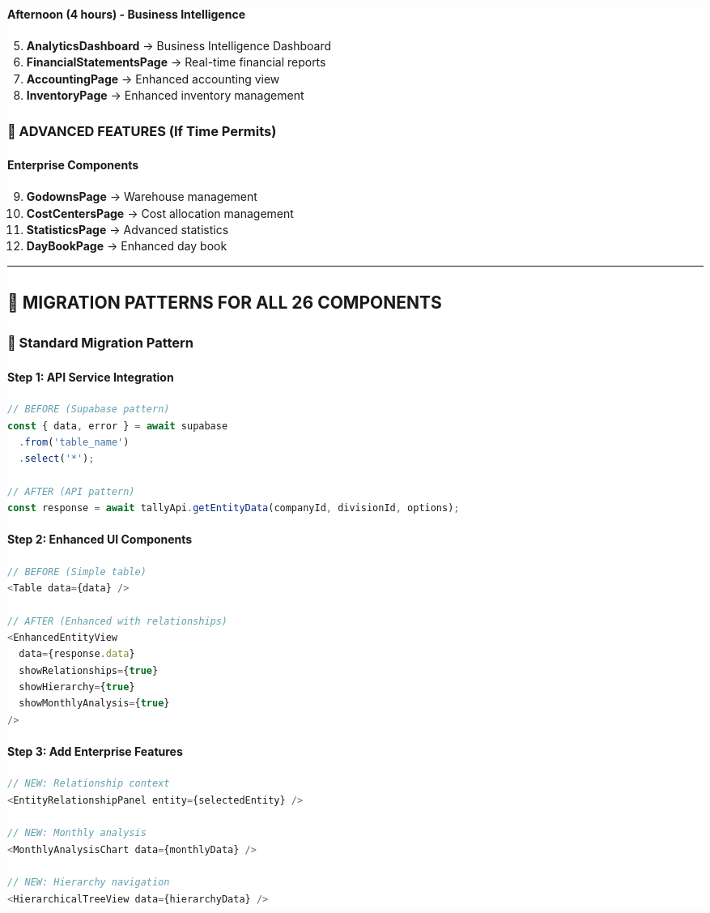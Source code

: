 #### **Afternoon (4 hours) - Business Intelligence**
5. **AnalyticsDashboard** → Business Intelligence Dashboard
6. **FinancialStatementsPage** → Real-time financial reports
7. **AccountingPage** → Enhanced accounting view
8. **InventoryPage** → Enhanced inventory management

### **🌟 ADVANCED FEATURES (If Time Permits)**

#### **Enterprise Components**
9. **GodownsPage** → Warehouse management
10. **CostCentersPage** → Cost allocation management
11. **StatisticsPage** → Advanced statistics
12. **DayBookPage** → Enhanced day book

---

## 🔄 **MIGRATION PATTERNS FOR ALL 26 COMPONENTS**

### **🎨 Standard Migration Pattern**

#### **Step 1: API Service Integration**
```typescript
// BEFORE (Supabase pattern)
const { data, error } = await supabase
  .from('table_name')
  .select('*');

// AFTER (API pattern)
const response = await tallyApi.getEntityData(companyId, divisionId, options);
```

#### **Step 2: Enhanced UI Components**
```typescript
// BEFORE (Simple table)
<Table data={data} />

// AFTER (Enhanced with relationships)
<EnhancedEntityView 
  data={response.data}
  showRelationships={true}
  showHierarchy={true}
  showMonthlyAnalysis={true}
/>
```

#### **Step 3: Add Enterprise Features**
```typescript
// NEW: Relationship context
<EntityRelationshipPanel entity={selectedEntity} />

// NEW: Monthly analysis
<MonthlyAnalysisChart data={monthlyData} />

// NEW: Hierarchy navigation
<HierarchicalTreeView data={hierarchyData} />
```
